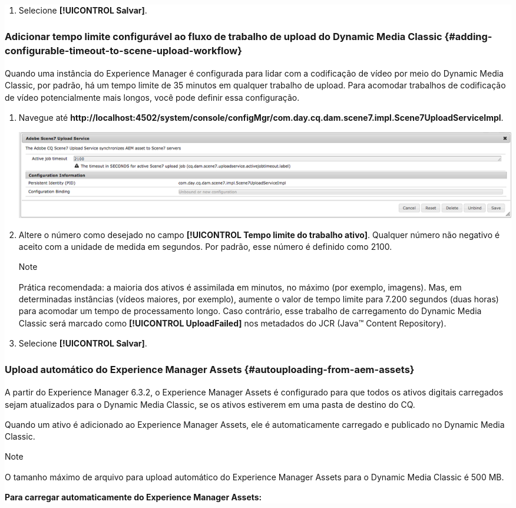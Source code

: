 1. Selecione **[!UICONTROL Salvar]**.

### Adicionar tempo limite configurável ao fluxo de trabalho de upload do Dynamic Media Classic {#adding-configurable-timeout-to-scene-upload-workflow}

Quando uma instância do Experience Manager é configurada para lidar com a codificação de vídeo por meio do Dynamic Media Classic, por padrão, há um tempo limite de 35 minutos em qualquer trabalho de upload. Para acomodar trabalhos de codificação de vídeo potencialmente mais longos, você pode definir essa configuração.

1. Navegue até **http://localhost:4502/system/console/configMgr/com.day.cq.dam.scene7.impl.Scene7UploadServiceImpl**.

   ![chlimage_1-300](assets/chlimage_1-300.png)

1. Altere o número como desejado no campo **[!UICONTROL Tempo limite do trabalho ativo]**. Qualquer número não negativo é aceito com a unidade de medida em segundos. Por padrão, esse número é definido como 2100.

   >[!NOTE]
   >
   >Prática recomendada: a maioria dos ativos é assimilada em minutos, no máximo (por exemplo, imagens). Mas, em determinadas instâncias (vídeos maiores, por exemplo), aumente o valor de tempo limite para 7.200 segundos (duas horas) para acomodar um tempo de processamento longo. Caso contrário, esse trabalho de carregamento do Dynamic Media Classic será marcado como **[!UICONTROL UploadFailed]** nos metadados do JCR (Java™ Content Repository).

1. Selecione **[!UICONTROL Salvar]**.

### Upload automático do Experience Manager Assets {#autouploading-from-aem-assets}

A partir do Experience Manager 6.3.2, o Experience Manager Assets é configurado para que todos os ativos digitais carregados sejam atualizados para o Dynamic Media Classic, se os ativos estiverem em uma pasta de destino do CQ.

Quando um ativo é adicionado ao Experience Manager Assets, ele é automaticamente carregado e publicado no Dynamic Media Classic.

>[!NOTE]
>
>O tamanho máximo de arquivo para upload automático do Experience Manager Assets para o Dynamic Media Classic é 500 MB.

**Para carregar automaticamente do Experience Manager Assets:**
